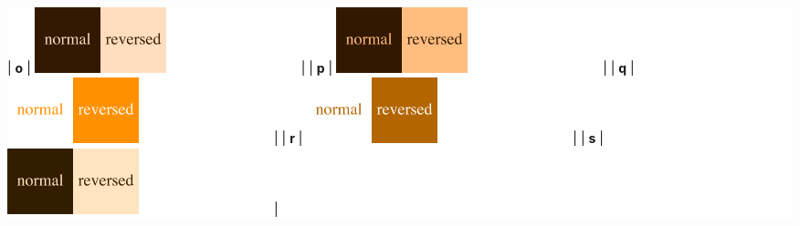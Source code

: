 | **o** | <img src="./docs/examples/images/example-colors-o.png?v=1.0.3" height="72"> |
| **p** | <img src="./docs/examples/images/example-colors-p.png?v=1.0.3" height="72"> |
| **q** | <img src="./docs/examples/images/example-colors-q.png?v=1.0.3" height="72"> |
| **r** | <img src="./docs/examples/images/example-colors-r.png?v=1.0.3" height="72"> |
| **s** | <img src="./docs/examples/images/example-colors-s.png?v=1.0.3" height="72"> |